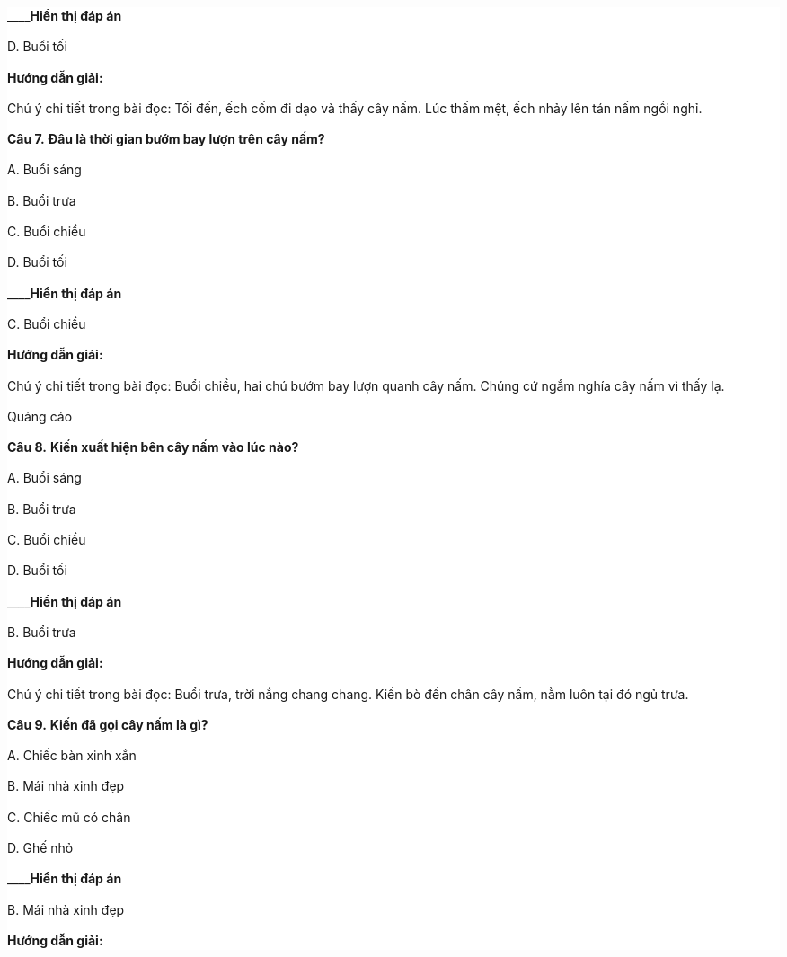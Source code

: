 ____**Hiển thị đáp án**

D. Buổi tối

**Hướng dẫn giải:**

Chú ý chi tiết trong bài đọc: Tối đến, ếch cốm đi dạo và thấy cây nấm. Lúc thấm mệt, ếch nhảy lên tán nấm ngồi nghỉ.

**Câu 7.** **Đâu là thời gian bướm bay lượn trên cây nấm?**

A. Buổi sáng

B. Buổi trưa

C. Buổi chiều

D. Buổi tối

____**Hiển thị đáp án**

C. Buổi chiều

**Hướng dẫn giải:**

Chú ý chi tiết trong bài đọc: Buổi chiều, hai chú bướm bay lượn quanh cây nấm. Chúng cứ ngắm nghía cây nấm vì thấy lạ.

Quảng cáo

**Câu 8.** **Kiến xuất hiện bên cây nấm vào lúc nào?**

A. Buổi sáng

B. Buổi trưa

C. Buổi chiều

D. Buổi tối

____**Hiển thị đáp án**

B. Buổi trưa

**Hướng dẫn giải:**

Chú ý chi tiết trong bài đọc: Buổi trưa, trời nắng chang chang. Kiến bò đến chân cây nấm, nằm luôn tại đó ngủ trưa.

**Câu 9.** **Kiến đã gọi cây nấm là gì?**

A. Chiếc bàn xinh xắn

B. Mái nhà xinh đẹp

C. Chiếc mũ có chân

D. Ghế nhỏ

____**Hiển thị đáp án**

B. Mái nhà xinh đẹp

**Hướng dẫn giải:**
